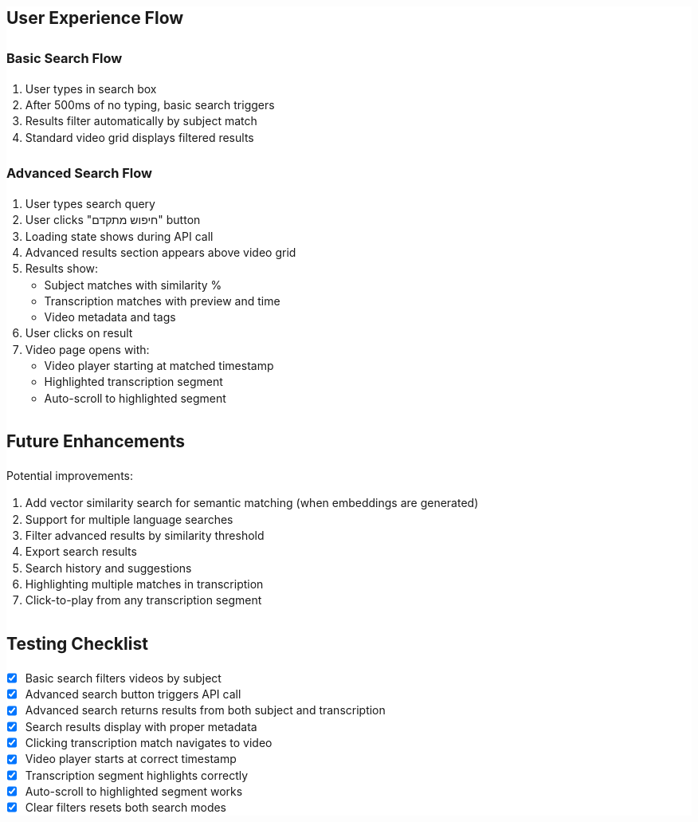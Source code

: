 ## User Experience Flow

### Basic Search Flow
1. User types in search box
2. After 500ms of no typing, basic search triggers
3. Results filter automatically by subject match
4. Standard video grid displays filtered results

### Advanced Search Flow
1. User types search query
2. User clicks "חיפוש מתקדם" button
3. Loading state shows during API call
4. Advanced results section appears above video grid
5. Results show:
   - Subject matches with similarity %
   - Transcription matches with preview and time
   - Video metadata and tags
6. User clicks on result
7. Video page opens with:
   - Video player starting at matched timestamp
   - Highlighted transcription segment
   - Auto-scroll to highlighted segment

## Future Enhancements

Potential improvements:
1. Add vector similarity search for semantic matching (when embeddings are generated)
2. Support for multiple language searches
3. Filter advanced results by similarity threshold
4. Export search results
5. Search history and suggestions
6. Highlighting multiple matches in transcription
7. Click-to-play from any transcription segment

## Testing Checklist

- [x] Basic search filters videos by subject
- [x] Advanced search button triggers API call
- [x] Advanced search returns results from both subject and transcription
- [x] Search results display with proper metadata
- [x] Clicking transcription match navigates to video
- [x] Video player starts at correct timestamp
- [x] Transcription segment highlights correctly
- [x] Auto-scroll to highlighted segment works
- [x] Clear filters resets both search modes
